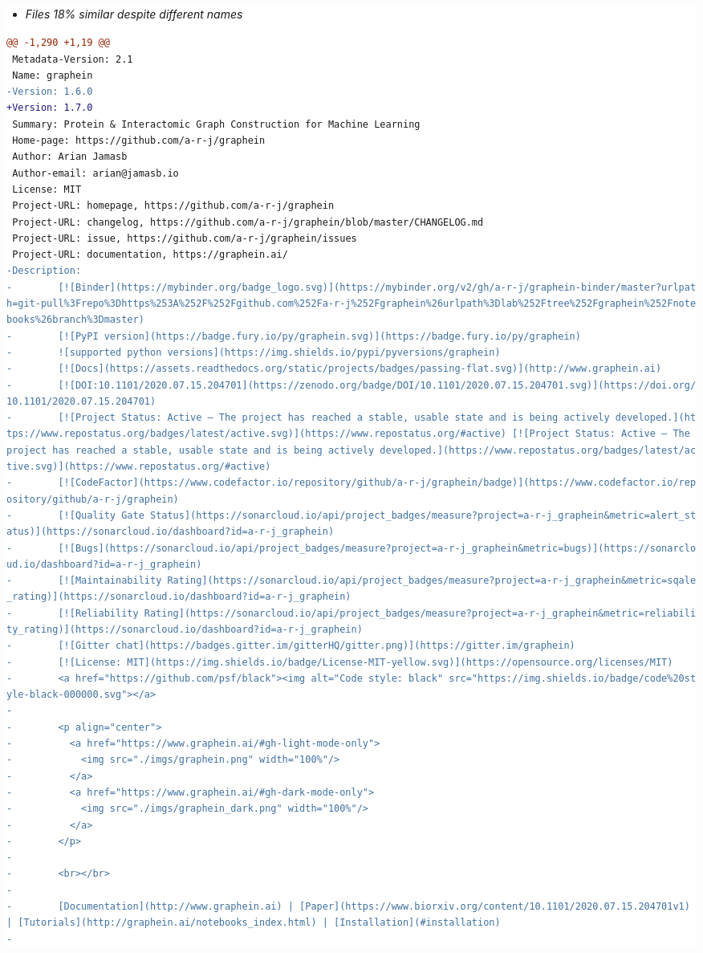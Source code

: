  * *Files 18% similar despite different names*

```diff
@@ -1,290 +1,19 @@
 Metadata-Version: 2.1
 Name: graphein
-Version: 1.6.0
+Version: 1.7.0
 Summary: Protein & Interactomic Graph Construction for Machine Learning
 Home-page: https://github.com/a-r-j/graphein
 Author: Arian Jamasb
 Author-email: arian@jamasb.io
 License: MIT
 Project-URL: homepage, https://github.com/a-r-j/graphein
 Project-URL: changelog, https://github.com/a-r-j/graphein/blob/master/CHANGELOG.md
 Project-URL: issue, https://github.com/a-r-j/graphein/issues
 Project-URL: documentation, https://graphein.ai/
-Description: 
-        [![Binder](https://mybinder.org/badge_logo.svg)](https://mybinder.org/v2/gh/a-r-j/graphein-binder/master?urlpath=git-pull%3Frepo%3Dhttps%253A%252F%252Fgithub.com%252Fa-r-j%252Fgraphein%26urlpath%3Dlab%252Ftree%252Fgraphein%252Fnotebooks%26branch%3Dmaster)
-        [![PyPI version](https://badge.fury.io/py/graphein.svg)](https://badge.fury.io/py/graphein)
-        ![supported python versions](https://img.shields.io/pypi/pyversions/graphein)
-        [![Docs](https://assets.readthedocs.org/static/projects/badges/passing-flat.svg)](http://www.graphein.ai)
-        [![DOI:10.1101/2020.07.15.204701](https://zenodo.org/badge/DOI/10.1101/2020.07.15.204701.svg)](https://doi.org/10.1101/2020.07.15.204701)
-        [![Project Status: Active – The project has reached a stable, usable state and is being actively developed.](https://www.repostatus.org/badges/latest/active.svg)](https://www.repostatus.org/#active) [![Project Status: Active – The project has reached a stable, usable state and is being actively developed.](https://www.repostatus.org/badges/latest/active.svg)](https://www.repostatus.org/#active)
-        [![CodeFactor](https://www.codefactor.io/repository/github/a-r-j/graphein/badge)](https://www.codefactor.io/repository/github/a-r-j/graphein)
-        [![Quality Gate Status](https://sonarcloud.io/api/project_badges/measure?project=a-r-j_graphein&metric=alert_status)](https://sonarcloud.io/dashboard?id=a-r-j_graphein)
-        [![Bugs](https://sonarcloud.io/api/project_badges/measure?project=a-r-j_graphein&metric=bugs)](https://sonarcloud.io/dashboard?id=a-r-j_graphein)
-        [![Maintainability Rating](https://sonarcloud.io/api/project_badges/measure?project=a-r-j_graphein&metric=sqale_rating)](https://sonarcloud.io/dashboard?id=a-r-j_graphein)
-        [![Reliability Rating](https://sonarcloud.io/api/project_badges/measure?project=a-r-j_graphein&metric=reliability_rating)](https://sonarcloud.io/dashboard?id=a-r-j_graphein)
-        [![Gitter chat](https://badges.gitter.im/gitterHQ/gitter.png)](https://gitter.im/graphein)
-        [![License: MIT](https://img.shields.io/badge/License-MIT-yellow.svg)](https://opensource.org/licenses/MIT)
-        <a href="https://github.com/psf/black"><img alt="Code style: black" src="https://img.shields.io/badge/code%20style-black-000000.svg"></a>
-        
-        <p align="center">
-          <a href="https://www.graphein.ai/#gh-light-mode-only">
-            <img src="./imgs/graphein.png" width="100%"/>
-          </a>
-          <a href="https://www.graphein.ai/#gh-dark-mode-only">
-            <img src="./imgs/graphein_dark.png" width="100%"/>
-          </a>
-        </p>
-        
-        <br></br>
-        
-        [Documentation](http://www.graphein.ai) | [Paper](https://www.biorxiv.org/content/10.1101/2020.07.15.204701v1) | [Tutorials](http://graphein.ai/notebooks_index.html) | [Installation](#installation)
-        
```